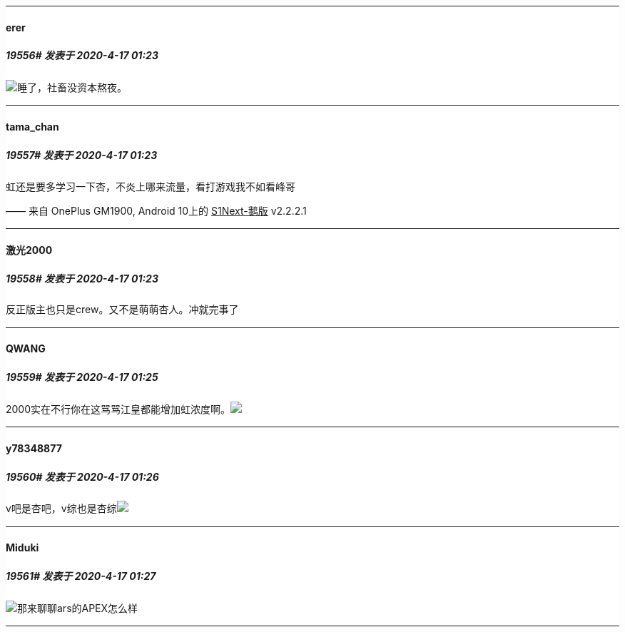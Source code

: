 
*****

####  erer  
##### 19556#       发表于 2020-4-17 01:23


<img src="https://static.saraba1st.com/image/smiley/face2017/067.png" referrerpolicy="no-referrer">睡了，社畜没资本熬夜。


*****

####  tama_chan  
##### 19557#       发表于 2020-4-17 01:23


虹还是要多学习一下杏，不炎上哪来流量，看打游戏我不如看峰哥

—— 来自 OnePlus GM1900, Android 10上的 [S1Next-鹅版](https://github.com/ykrank/S1-Next/releases) v2.2.2.1


*****

####  激光2000  
##### 19558#       发表于 2020-4-17 01:23


反正版主也只是crew。又不是萌萌杏人。冲就完事了


*****

####  QWANG  
##### 19559#       发表于 2020-4-17 01:25


2000实在不行你在这骂骂江皇都能增加虹浓度啊。<img src="https://static.saraba1st.com/image/smiley/face2017/067.png" referrerpolicy="no-referrer">


*****

####  y78348877  
##### 19560#       发表于 2020-4-17 01:26


v吧是杏吧，v综也是杏综<img src="https://static.saraba1st.com/image/smiley/face2017/067.png" referrerpolicy="no-referrer">


*****

####  Miduki  
##### 19561#       发表于 2020-4-17 01:27


<img src="https://static.saraba1st.com/image/smiley/face2017/066.png" referrerpolicy="no-referrer">那来聊聊ars的APEX怎么样


*****
